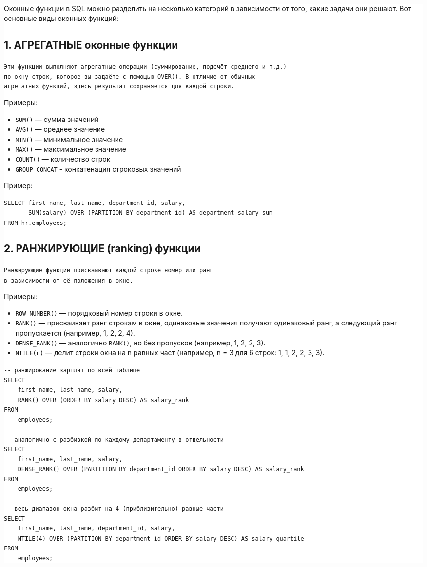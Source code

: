 Оконные функции в SQL можно разделить на несколько категорий в зависимости от того, какие задачи они решают. 
Вот основные виды оконных функций:

## 1. АГРЕГАТНЫЕ оконные функции

    Эти функции выполняют агрегатные операции (суммирование, подсчёт среднего и т.д.)
    по окну строк, которое вы задаёте с помощью OVER(). В отличие от обычных
    агрегатных функций, здесь результат сохраняется для каждой строки.

Примеры:

- `SUM()` — сумма значений
- `AVG()` — среднее значение 
- `MIN()` — минимальное значение
- `MAX()` — максимальное значение
- `COUNT()` — количество строк
-  `GROUP_CONCAT` - конкатенация строковых значений

Пример: 
```
SELECT first_name, last_name, department_id, salary,
       SUM(salary) OVER (PARTITION BY department_id) AS department_salary_sum
FROM hr.employees;
```

## 2. РАНЖИРУЮЩИЕ (ranking) функции

    Ранжирующие функции присваивают каждой строке номер или ранг
    в зависимости от её положения в окне.

Примеры:

- `ROW_NUMBER()` — порядковый номер строки в окне.
- `RANK()` — присваивает ранг строкам в окне, одинаковые значения получают одинаковый ранг, а следующий ранг пропускается (например, 1, 2, 2, 4).
- `DENSE_RANK()` — аналогично `RANK()`, но без пропусков (например, 1, 2, 2, 3).
- `NTILE(n)` — делит строки окна на n равных част (например, n = 3 для 6 строк: 1, 1, 2, 2, 3, 3).

```
-- ранжирование зарплат по всей таблице
SELECT 
    first_name, last_name, salary,
    RANK() OVER (ORDER BY salary DESC) AS salary_rank
FROM 
    employees;

-- аналогично с разбивкой по каждому департаменту в отдельности
SELECT 
    first_name, last_name, salary,
    DENSE_RANK() OVER (PARTITION BY department_id ORDER BY salary DESC) AS salary_rank
FROM 
    employees;

-- весь диапазон окна разбит на 4 (приблизительно) равные части
SELECT 
    first_name, last_name, department_id, salary,
    NTILE(4) OVER (PARTITION BY department_id ORDER BY salary DESC) AS salary_quartile
FROM 
    employees;
```
